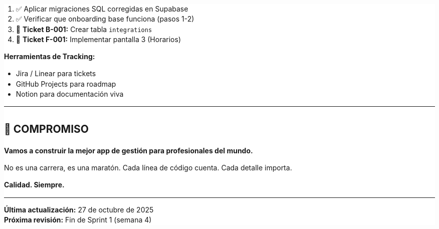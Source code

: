 1. ✅ Aplicar migraciones SQL corregidas en Supabase
2. ✅ Verificar que onboarding base funciona (pasos 1-2)
3. 🔄 **Ticket B-001:** Crear tabla `integrations`
4. 🔄 **Ticket F-001:** Implementar pantalla 3 (Horarios)

**Herramientas de Tracking:**
- Jira / Linear para tickets
- GitHub Projects para roadmap
- Notion para documentación viva

---

## 🎯 COMPROMISO

**Vamos a construir la mejor app de gestión para profesionales del mundo.**

No es una carrera, es una maratón. Cada línea de código cuenta. Cada detalle importa.

**Calidad. Siempre.**

---

**Última actualización:** 27 de octubre de 2025  
**Próxima revisión:** Fin de Sprint 1 (semana 4)



